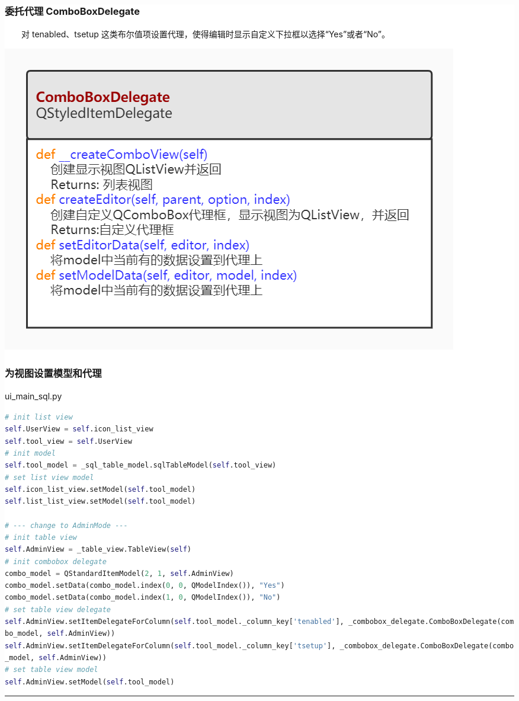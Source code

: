 ### 委托代理 ComboBoxDelegate

&emsp;&emsp;对 tenabled、tsetup 这类布尔值项设置代理，使得编辑时显示自定义下拉框以选择“Yes”或者“No”。

![](工具架界面开发/ComboBoxDelegate继承图.jpg)

### 为视图设置模型和代理
ui_main_sql.py
```Python
# init list view
self.UserView = self.icon_list_view
self.tool_view = self.UserView
# init model
self.tool_model = _sql_table_model.sqlTableModel(self.tool_view)
# set list view model
self.icon_list_view.setModel(self.tool_model)
self.list_list_view.setModel(self.tool_model)

# --- change to AdminMode --- 
# init table view
self.AdminView = _table_view.TableView(self)
# init combobox delegate
combo_model = QStandardItemModel(2, 1, self.AdminView)
combo_model.setData(combo_model.index(0, 0, QModelIndex()), "Yes")
combo_model.setData(combo_model.index(1, 0, QModelIndex()), "No")
# set table view delegate
self.AdminView.setItemDelegateForColumn(self.tool_model._column_key['tenabled'], _combobox_delegate.ComboBoxDelegate(combo_model, self.AdminView))
self.AdminView.setItemDelegateForColumn(self.tool_model._column_key['tsetup'], _combobox_delegate.ComboBoxDelegate(combo_model, self.AdminView))
# set table view model
self.AdminView.setModel(self.tool_model)
```
---
